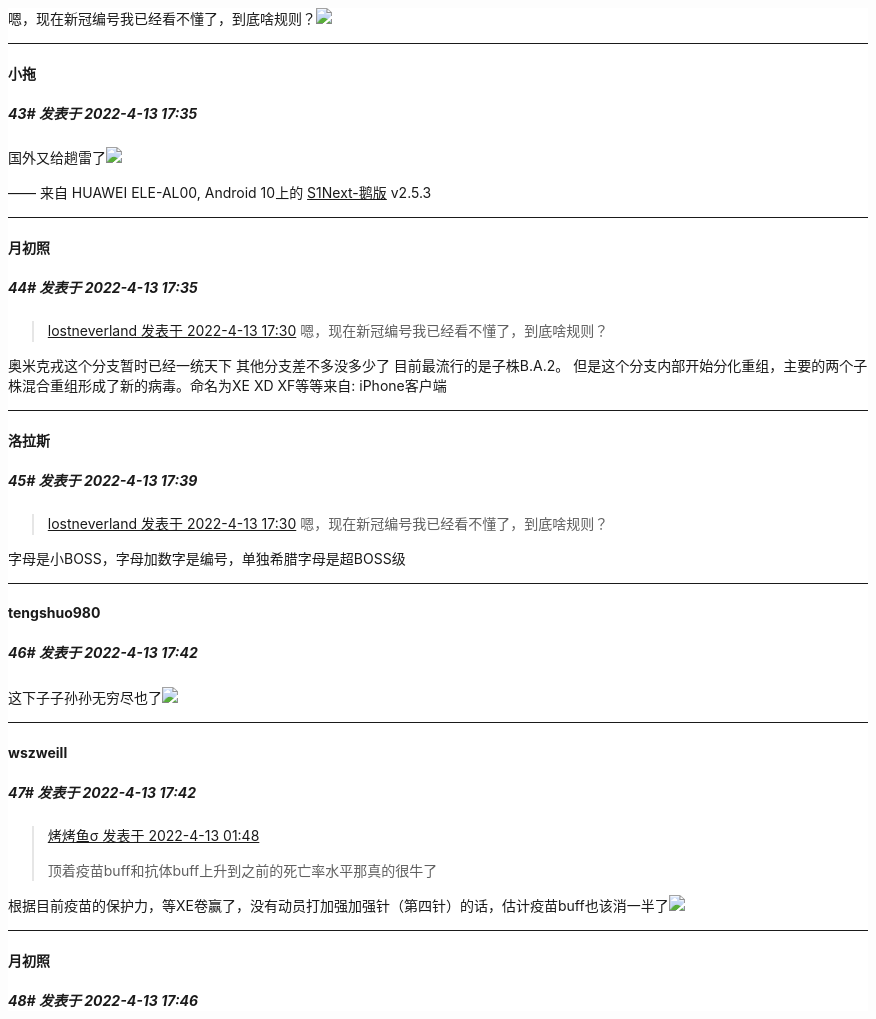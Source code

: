 嗯，现在新冠编号我已经看不懂了，到底啥规则？<img src="https://static.saraba1st.com/image/smiley/face2017/004.gif" referrerpolicy="no-referrer">

*****

####  小拖  
##### 43#       发表于 2022-4-13 17:35

国外又给趟雷了<img src="https://static.saraba1st.com/image/smiley/face2017/047.png" referrerpolicy="no-referrer">

—— 来自 HUAWEI ELE-AL00, Android 10上的 [S1Next-鹅版](https://github.com/ykrank/S1-Next/releases) v2.5.3

*****

####  月初照  
##### 44#       发表于 2022-4-13 17:35

<blockquote><a href="httphttps://bbs.saraba1st.com/2b/forum.php?mod=redirect&amp;goto=findpost&amp;pid=55436842&amp;ptid=2064321" target="_blank"> lostneverland 发表于 2022-4-13 17:30</a> 嗯，现在新冠编号我已经看不懂了，到底啥规则？ </blockquote>
奥米克戎这个分支暂时已经一统天下 其他分支差不多没多少了 目前最流行的是子株B.A.2。
但是这个分支内部开始分化重组，主要的两个子株混合重组形成了新的病毒。命名为XE XD XF等等来自: iPhone客户端

*****

####  洛拉斯  
##### 45#       发表于 2022-4-13 17:39

<blockquote><a href="httphttps://bbs.saraba1st.com/2b/forum.php?mod=redirect&amp;goto=findpost&amp;pid=55436842&amp;ptid=2064321" target="_blank">lostneverland 发表于 2022-4-13 17:30</a>
嗯，现在新冠编号我已经看不懂了，到底啥规则？</blockquote>
字母是小BOSS，字母加数字是编号，单独希腊字母是超BOSS级

*****

####  tengshuo980  
##### 46#       发表于 2022-4-13 17:42

这下子子孙孙无穷尽也了<img src="https://static.saraba1st.com/image/smiley/face2017/169.gif" referrerpolicy="no-referrer">

*****

####  wszweill  
##### 47#       发表于 2022-4-13 17:42

<blockquote><a href="httphttps://bbs.saraba1st.com/2b/forum.php?mod=redirect&amp;goto=findpost&amp;pid=55434620&amp;ptid=2064321" target="_blank">烤烤鱼σ 发表于 2022-4-13 01:48</a>

顶着疫苗buff和抗体buff上升到之前的死亡率水平那真的很牛了</blockquote>
根据目前疫苗的保护力，等XE卷赢了，没有动员打加强加强针（第四针）的话，估计疫苗buff也该消一半了<img src="https://static.saraba1st.com/image/smiley/face2017/068.png" referrerpolicy="no-referrer">

*****

####  月初照  
##### 48#       发表于 2022-4-13 17:46
